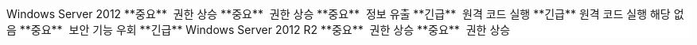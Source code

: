 </td>
</tr>
<tr>
<td style="border:1px solid black;">
Windows Server 2012

</td>
<td style="border:1px solid black;">
**중요**   
권한 상승

</td>
<td style="border:1px solid black;">
**중요**   
권한 상승

</td>
<td style="border:1px solid black;">
**중요**   
정보 유출

</td>
<td style="border:1px solid black;">
**긴급**   
원격 코드 실행

</td>
<td style="border:1px solid black;">
**긴급**  
원격 코드 실행

</td>
<td style="border:1px solid black;">
해당 없음

</td>
<td style="border:1px solid black;">
**중요**   
보안 기능 우회

</td>
<td style="border:1px solid black;">
**긴급**

</td>
</tr>
<tr>
<td style="border:1px solid black;">
Windows Server 2012 R2

</td>
<td style="border:1px solid black;">
**중요**   
권한 상승

</td>
<td style="border:1px solid black;">
**중요**   
권한 상승
